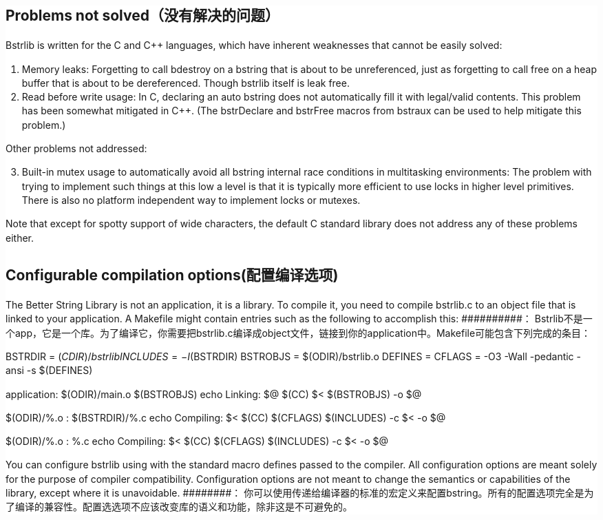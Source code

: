 Problems not solved（没有解决的问题）
-------------------

Bstrlib is written for the C and C++ languages, which have inherent weaknesses
that cannot be easily solved:

1. Memory leaks:  Forgetting to call bdestroy on a bstring that is about to be
   unreferenced, just as forgetting to call free on a heap buffer that is
   about to be dereferenced.  Though bstrlib itself is leak free.
2. Read before write usage:  In C, declaring an auto bstring does not
   automatically fill it with legal/valid contents.  This problem has been
   somewhat mitigated in C++.  (The bstrDeclare and bstrFree macros from
   bstraux can be used to help mitigate this problem.)

Other problems not addressed:

3. Built-in mutex usage to automatically avoid all bstring internal race
   conditions in multitasking environments: The problem with trying to
   implement such things at this low a level is that it is typically more
   efficient to use locks in higher level primitives. There is also no
   platform independent way to implement locks or mutexes.

Note that except for spotty support of wide characters, the default C
standard library does not address any of these problems either.

Configurable compilation options(配置编译选项)
--------------------------------

The Better String Library is not an application, it is a library.  To compile
it, you need to compile bstrlib.c to an object file that is linked to your
application.  A Makefile might contain entries such as the following to
accomplish this:
##########：
Bstrlib不是一个app，它是一个库。为了编译它，你需要把bstrlib.c编译成object文件，链接到你的application中。Makefile可能包含下列完成的条目：

BSTRDIR = $(CDIR)/bstrlib
INCLUDES = -I$(BSTRDIR)
BSTROBJS = $(ODIR)/bstrlib.o
DEFINES =
CFLAGS = -O3 -Wall -pedantic -ansi -s $(DEFINES)

application: $(ODIR)/main.o $(BSTROBJS)
	echo Linking: $@
	$(CC) $< $(BSTROBJS) -o $@

$(ODIR)/%.o : $(BSTRDIR)/%.c
	echo Compiling: $<
	$(CC) $(CFLAGS) $(INCLUDES) -c $< -o $@

$(ODIR)/%.o : %.c
	echo Compiling: $<
	$(CC) $(CFLAGS) $(INCLUDES) -c $< -o $@

You can configure bstrlib using with the standard macro defines passed to
the compiler.  All configuration options are meant solely for the purpose of
compiler compatibility.  Configuration options are not meant to change the
semantics or capabilities of the library, except where it is unavoidable.
########：
你可以使用传递给编译器的标准的宏定义来配置bstring。所有的配置选项完全是为了编译的兼容性。配置选选项不应该改变库的语义和功能，除非这是不可避免的。
